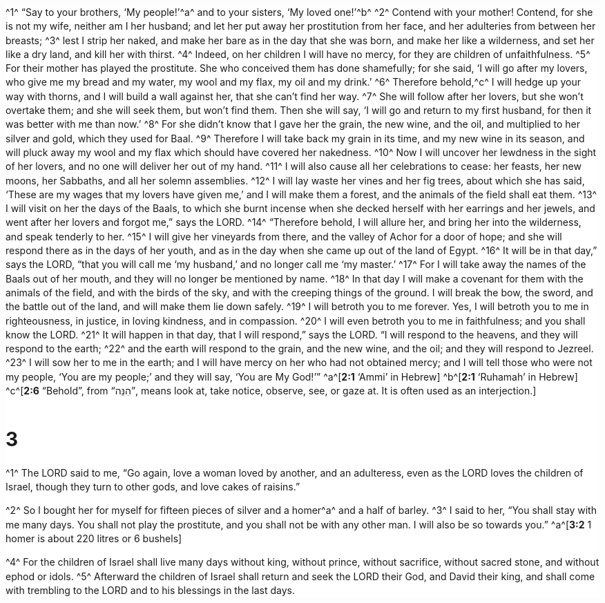 ^1^ “Say to your brothers, ‘My people!’^a^ and to your sisters, ‘My loved one!’^b^ ^2^ Contend with your mother! Contend, for she is not my wife, neither am I her husband; and let her put away her prostitution from her face, and her adulteries from between her breasts; ^3^ lest I strip her naked, and make her bare as in the day that she was born, and make her like a wilderness, and set her like a dry land, and kill her with thirst. ^4^ Indeed, on her children I will have no mercy, for they are children of unfaithfulness. ^5^ For their mother has played the prostitute. She who conceived them has done shamefully; for she said, ‘I will go after my lovers, who give me my bread and my water, my wool and my flax, my oil and my drink.’ ^6^ Therefore behold,^c^ I will hedge up your way with thorns, and I will build a wall against her, that she can’t find her way. ^7^ She will follow after her lovers, but she won’t overtake them; and she will seek them, but won’t find them. Then she will say, ‘I will go and return to my first husband, for then it was better with me than now.’ ^8^ For she didn’t know that I gave her the grain, the new wine, and the oil, and multiplied to her silver and gold, which they used for Baal. ^9^ Therefore I will take back my grain in its time, and my new wine in its season, and will pluck away my wool and my flax which should have covered her nakedness. ^10^ Now I will uncover her lewdness in the sight of her lovers, and no one will deliver her out of my hand. ^11^ I will also cause all her celebrations to cease: her feasts, her new moons, her Sabbaths, and all her solemn assemblies. ^12^ I will lay waste her vines and her fig trees, about which she has said, ‘These are my wages that my lovers have given me,’ and I will make them a forest, and the animals of the field shall eat them. ^13^ I will visit on her the days of the Baals, to which she burnt incense when she decked herself with her earrings and her jewels, and went after her lovers and forgot me,” says the LORD. ^14^ “Therefore behold, I will allure her, and bring her into the wilderness, and speak tenderly to her. ^15^ I will give her vineyards from there, and the valley of Achor for a door of hope; and she will respond there as in the days of her youth, and as in the day when she came up out of the land of Egypt. ^16^ It will be in that day,” says the LORD, “that you will call me ‘my husband,’ and no longer call me ‘my master.’ ^17^ For I will take away the names of the Baals out of her mouth, and they will no longer be mentioned by name. ^18^ In that day I will make a covenant for them with the animals of the field, and with the birds of the sky, and with the creeping things of the ground. I will break the bow, the sword, and the battle out of the land, and will make them lie down safely. ^19^ I will betroth you to me forever. Yes, I will betroth you to me in righteousness, in justice, in loving kindness, and in compassion. ^20^ I will even betroth you to me in faithfulness; and you shall know the LORD. ^21^ It will happen in that day, that I will respond,” says the LORD. “I will respond to the heavens, and they will respond to the earth; ^22^ and the earth will respond to the grain, and the new wine, and the oil; and they will respond to Jezreel. ^23^ I will sow her to me in the earth; and I will have mercy on her who had not obtained mercy; and I will tell those who were not my people, ‘You are my people;’ and they will say, ‘You are My God!’”
^a^[**2:1** ‘Ammi’ in Hebrew] ^b^[**2:1** ‘Ruhamah’ in Hebrew] ^c^[**2:6** “Behold”, from “הִנֵּה”, means look at, take notice, observe, see, or gaze at. It is often used as an interjection.] 

# 3 
^1^ The LORD said to me, “Go again, love a woman loved by another, and an adulteress, even as the LORD loves the children of Israel, though they turn to other gods, and love cakes of raisins.” 

^2^ So I bought her for myself for fifteen pieces of silver and a homer^a^ and a half of barley. ^3^ I said to her, “You shall stay with me many days. You shall not play the prostitute, and you shall not be with any other man. I will also be so towards you.” 
^a^[**3:2** 1 homer is about 220 litres or 6 bushels]

^4^ For the children of Israel shall live many days without king, without prince, without sacrifice, without sacred stone, and without ephod or idols. ^5^ Afterward the children of Israel shall return and seek the LORD their God, and David their king, and shall come with trembling to the LORD and to his blessings in the last days. 
